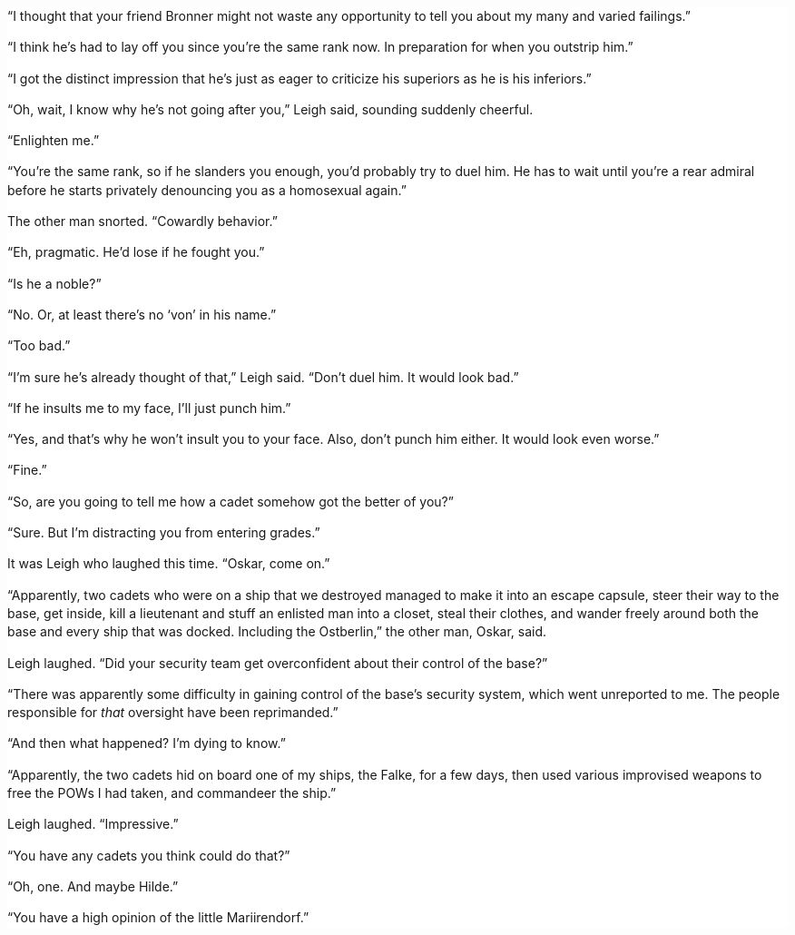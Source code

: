 “I thought that your friend Bronner might not waste any opportunity to tell you about my many and varied failings.”

“I think he’s had to lay off you since you’re the same rank now. In preparation for when you outstrip him.”

“I got the distinct impression that he’s just as eager to criticize his superiors as he is his inferiors.”

“Oh, wait, I know why he’s not going after you,” Leigh said, sounding suddenly cheerful.

“Enlighten me.”

“You’re the same rank, so if he slanders you enough, you’d probably try to duel him. He has to wait until you’re a rear admiral before he starts privately denouncing you as a homosexual again.”

The other man snorted. “Cowardly behavior.”

“Eh, pragmatic. He’d lose if he fought you.”

“Is he a noble?”

“No. Or, at least there’s no ‘von’ in his name.”

“Too bad.”

“I’m sure he’s already thought of that,” Leigh said. “Don’t duel him. It would look bad.”

“If he insults me to my face, I’ll just punch him.”

“Yes, and that’s why he won’t insult you to your face. Also, don’t punch him either. It would look even worse.”

“Fine.”

“So, are you going to tell me how a cadet somehow got the better of you?”

“Sure. But I’m distracting you from entering grades.”

It was Leigh who laughed this time. “Oskar, come on.”

“Apparently, two cadets who were on a ship that we destroyed managed to make it into an escape capsule, steer their way to the base, get inside, kill a lieutenant and stuff an enlisted man into a closet, steal their clothes, and wander freely around both the base and every ship that was docked. Including the Ostberlin,” the other man, Oskar, said.

Leigh laughed. “Did your security team get overconfident about their control of the base?”

“There was apparently some difficulty in gaining control of the base’s security system, which went unreported to me. The people responsible for *that* oversight have been reprimanded.”

“And then what happened? I’m dying to know.”

“Apparently, the two cadets hid on board one of my ships, the Falke, for a few days, then used various improvised weapons to free the POWs I had taken, and commandeer the ship.”

Leigh laughed. “Impressive.”

“You have any cadets you think could do that?”

“Oh, one. And maybe Hilde.”

“You have a high opinion of the little Mariirendorf.”
